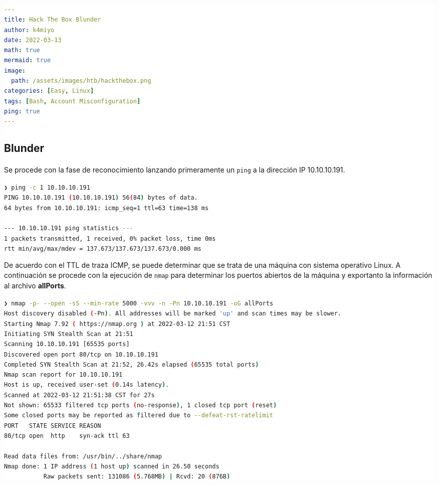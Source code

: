 ```yaml
---
title: Hack The Box Blunder
author: k4miyo
date: 2022-03-13
math: true
mermaid: true
image:
  path: /assets/images/htb/hackthebox.png
categories: [Easy, Linux]
tags: [Bash, Account Misconfiguration]
ping: true
---
```


## Blunder
Se procede con la fase de reconocimiento lanzando primeramente un `ping` a la dirección IP 10.10.10.191.

```bash
❯ ping -c 1 10.10.10.191
PING 10.10.10.191 (10.10.10.191) 56(84) bytes of data.
64 bytes from 10.10.10.191: icmp_seq=1 ttl=63 time=138 ms

--- 10.10.10.191 ping statistics ---
1 packets transmitted, 1 received, 0% packet loss, time 0ms
rtt min/avg/max/mdev = 137.673/137.673/137.673/0.000 ms
```

De acuerdo con el TTL de traza ICMP, se puede determinar que se trata de una máquina con sistema operativo Linux. A continuación se procede con la ejecución de `nmap` para determinar los puertos abiertos de la máquina y exportanto la información al archivo **allPorts**.

```bash
❯ nmap -p- --open -sS --min-rate 5000 -vvv -n -Pn 10.10.10.191 -oG allPorts
Host discovery disabled (-Pn). All addresses will be marked 'up' and scan times may be slower.
Starting Nmap 7.92 ( https://nmap.org ) at 2022-03-12 21:51 CST
Initiating SYN Stealth Scan at 21:51
Scanning 10.10.10.191 [65535 ports]
Discovered open port 80/tcp on 10.10.10.191
Completed SYN Stealth Scan at 21:52, 26.42s elapsed (65535 total ports)
Nmap scan report for 10.10.10.191
Host is up, received user-set (0.14s latency).
Scanned at 2022-03-12 21:51:38 CST for 27s
Not shown: 65533 filtered tcp ports (no-response), 1 closed tcp port (reset)
Some closed ports may be reported as filtered due to --defeat-rst-ratelimit
PORT   STATE SERVICE REASON
80/tcp open  http    syn-ack ttl 63

Read data files from: /usr/bin/../share/nmap
Nmap done: 1 IP address (1 host up) scanned in 26.50 seconds
           Raw packets sent: 131086 (5.768MB) | Rcvd: 20 (876B)
```
